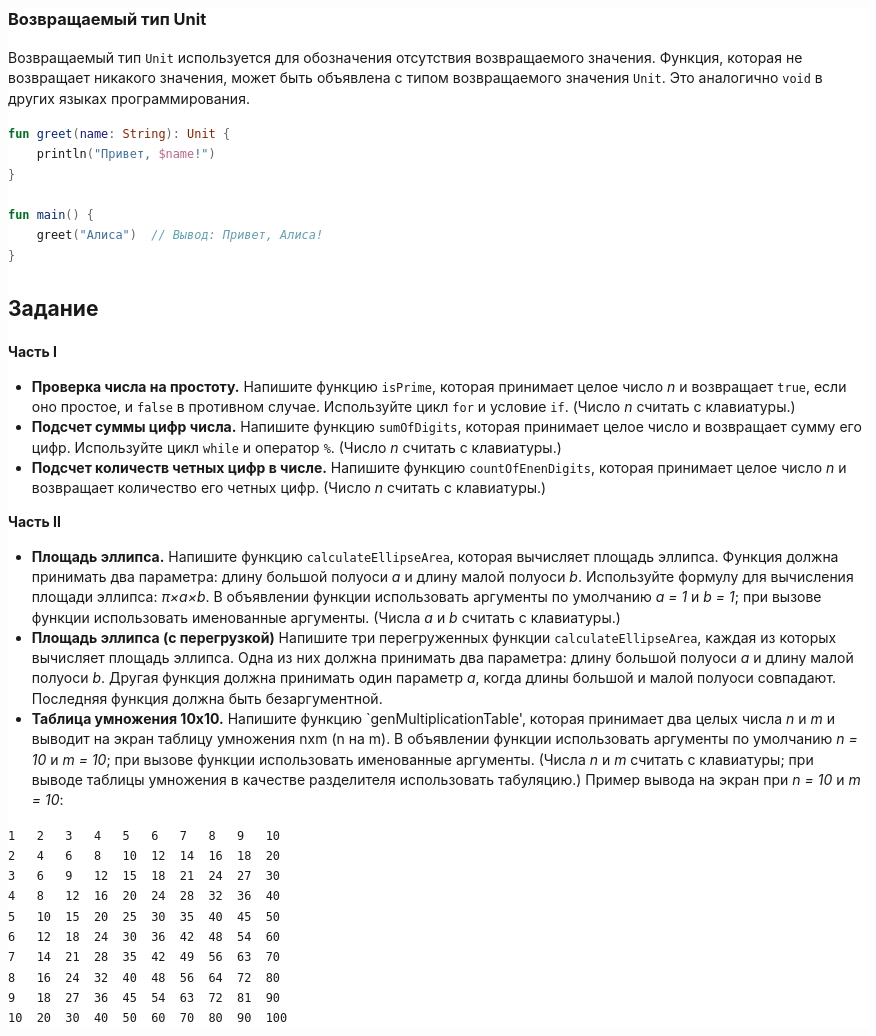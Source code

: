 ### Возвращаемый тип Unit

Возвращаемый тип `Unit` используется для обозначения отсутствия возвращаемого значения. Функция, которая не возвращает никакого значения, может быть объявлена с типом возвращаемого значения `Unit`. Это аналогично `void` в других языках программирования.

```kotlin
fun greet(name: String): Unit {
    println("Привет, $name!")
}

fun main() {
    greet("Алиса")  // Вывод: Привет, Алиса!
}
```

## Задание

**Часть I**

- **Проверка числа на простоту.** Напишите функцию  `isPrime`, которая принимает целое число _n_ и возвращает  `true`, если оно простое, и  `false`  в противном случае. Используйте цикл  `for`  и условие  `if`. (Число  _n_ считать с клавиатуры.)
- **Подсчет суммы цифр числа.** Напишите функцию  `sumOfDigits`, которая принимает целое число и возвращает сумму его цифр. Используйте цикл  `while`  и оператор  `%`. (Число  _n_ считать с клавиатуры.)
- **Подсчет количеств четных цифр в числе.** Напишите функцию `countOfEnenDigits`, которая принимает целое число _n_ и возвращает количество его четных цифр. (Число  _n_ считать с клавиатуры.)

**Часть II**
- **Площадь эллипса.** Напишите функцию `calculateEllipseArea`, которая вычисляет площадь эллипса. Функция должна принимать два параметра: длину большой полуоси _a_ и длину малой полуоси _b_. Используйте формулу для вычисления площади эллипса: _π×a×b_. В объявлении функции использовать аргументы по умолчанию  _a = 1_ и _b = 1_; при вызове функции использовать именованные аргументы. (Числа  _a_ и _b_ считать с клавиатуры.)
- **Площадь эллипса (с перегрузкой)** Напишите три перегруженных функции `calculateEllipseArea`, каждая из которых вычисляет площадь эллипса. Одна из них должна принимать два параметра: длину большой полуоси _a_ и длину малой полуоси _b_. Другая функция должна принимать один параметр _a_, когда длины большой и малой полуоси совпадают. Последняя функция должна быть безаргументной.
- **Таблица умножения 10х10.** Напишите функцию `genMultiplicationTable', которая принимает два целых числа _n_ и _m_ и  выводит на экран таблицу умножения nхm (n на m). В объявлении функции использовать аргументы по умолчанию  _n = 10_ и _m = 10_; при вызове функции использовать именованные аргументы. (Числа  _n_ и _m_ считать с клавиатуры; при выводе таблицы умножения в качестве разделителя использовать табуляцию.)
Пример вывода на экран при _n = 10_ и _m = 10_:
```
1	2	3	4	5	6	7	8	9	10
2	4	6	8	10	12	14	16	18	20
3	6	9	12	15	18	21	24	27	30
4	8	12	16	20	24	28	32	36	40
5	10	15	20	25	30	35	40	45	50
6	12	18	24	30	36	42	48	54	60
7	14	21	28	35	42	49	56	63	70
8	16	24	32	40	48	56	64	72	80
9	18	27	36	45	54	63	72	81	90
10	20	30	40	50	60	70	80	90	100
```
